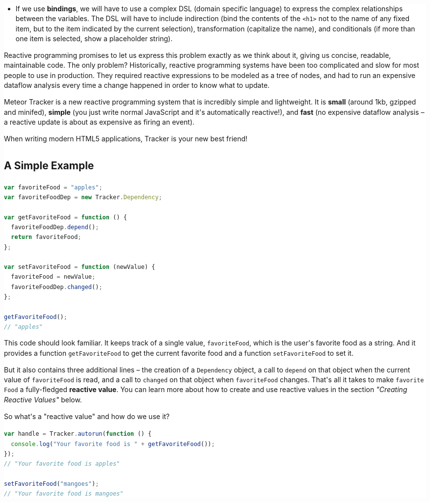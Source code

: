 * If we use **bindings**, we will have to use a complex DSL (domain specific language) to express the complex relationships between the variables. The DSL will have to include indirection (bind the contents of the `<h1>` not to the name of any fixed item, but to the item indicated by the current selection), transformation (capitalize the name), and conditionals (if more than one item is selected, show a placeholder string).

Reactive programming promises to let us express this problem exactly as we think about it, giving us concise, readable, maintainable code. The only problem?  Historically, reactive programming systems have been too complicated and slow for most people to use in production. They required reactive expressions to be modeled as a tree of nodes, and had to run an expensive dataflow analysis every time a change happened in order to know what to update.

Meteor Tracker is a new reactive programming system that is incredibly simple and lightweight. It is **small** (around 1kb, gzipped and minifed), **simple** (you just write normal JavaScript and it's automatically reactive!), and **fast** (no expensive dataflow analysis – a reactive update is about as expensive as firing an event).

When writing modern HTML5 applications, Tracker is your new best friend!

## A Simple Example

```js
var favoriteFood = "apples";
var favoriteFoodDep = new Tracker.Dependency;

var getFavoriteFood = function () {
  favoriteFoodDep.depend();
  return favoriteFood;
};

var setFavoriteFood = function (newValue) {
  favoriteFood = newValue;
  favoriteFoodDep.changed();
};

getFavoriteFood();
// "apples"
```

This code should look familiar. It keeps track of a single value, `favoriteFood`, which is the user's favorite food as a string. And it provides a function `getFavoriteFood` to get the current favorite food and a function `setFavoriteFood` to set it.

But it also contains three additional lines – the creation of a `Dependency` object, a call to `depend` on that object when the current value of `favoriteFood` is read, and a call to `changed` on that object when `favoriteFood` changes. That's all it takes to make `favoriteFood` a fully-fledged **reactive value**. You can learn more about how to create and use reactive values in the section *"Creating Reactive Values"* below.

So what's a "reactive value" and how do we use it?

```js
var handle = Tracker.autorun(function () {
  console.log("Your favorite food is " + getFavoriteFood());
});
// "Your favorite food is apples"

setFavoriteFood("mangoes");
// "Your favorite food is mangoes"
```
